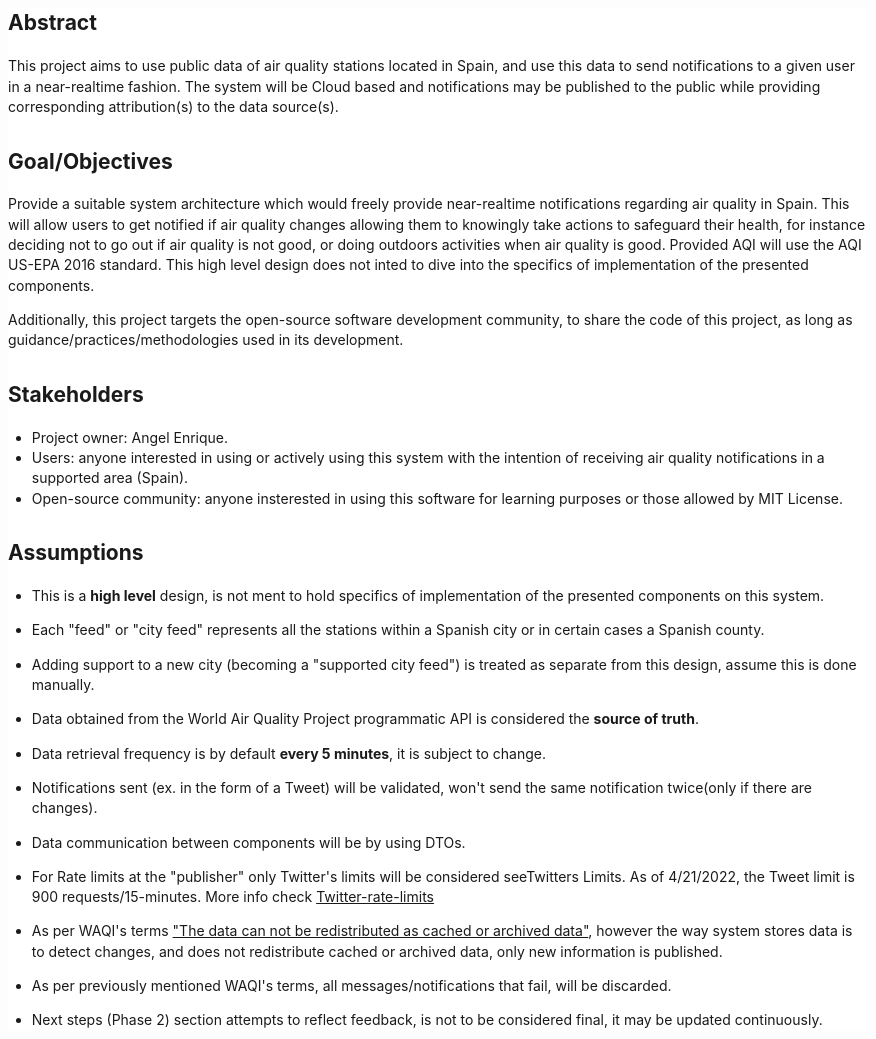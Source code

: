 ## Abstract

This project aims to use public data of air quality stations located in Spain,
and use this data to send notifications to a given user in a near-realtime
fashion. The system will be Cloud based and notifications may be published to
the public while providing corresponding attribution(s) to the data source(s).

## Goal/Objectives

Provide a suitable system architecture which would freely provide near-realtime
notifications regarding air quality in Spain. This will allow users to get
notified if air quality changes allowing them to knowingly take actions to
safeguard their health, for instance deciding not to go out if air quality is
not good, or doing outdoors activities when air quality is good. Provided AQI
will use the AQI US-EPA 2016 standard. This high level design does not inted to
dive into the specifics of implementation of the presented components.

Additionally, this project targets the open-source software development
community, to share the code of this project, as long as
guidance/practices/methodologies used in its development.

## Stakeholders

* Project owner: Angel Enrique.
* Users: anyone interested in using or actively using this system with the
  intention of receiving air quality notifications in a supported area (Spain).
* Open-source community: anyone insterested in using this software for learning
  purposes or those allowed by MIT License.

## Assumptions

* This is a __high level__ design, is not ment to hold specifics of implementation of
the presented components on this system.
* Each "feed" or "city feed" represents all the stations within a Spanish city
  or in certain cases a Spanish county.
* Adding support to a new city (becoming a "supported city feed") is treated as
  separate from this design, assume this is done manually.

* Data obtained from the World Air Quality Project programmatic API is
  considered the __source of truth__.
* Data retrieval frequency is by default __every 5 minutes__, it is subject to
  change.
* Notifications sent (ex. in the form of a Tweet) will be validated, won't send
  the same notification twice(only if there are changes).
* Data communication between components will be by using DTOs.
* For Rate limits at the "publisher" only Twitter's limits will be considered
  seeTwitters Limits. As of 4/21/2022, the Tweet limit is 900
  requests/15-minutes. More info check
  [Twitter-rate-limits](https://developer.twitter.com/en/docs/twitter-api/rate-limits)
* As per WAQI's terms ["The data can not be redistributed as cached or archived
  data"](https://aqicn.org/api/tos/), however the way system stores data is to
  detect changes, and does not redistribute cached or archived data, only new
  information is published.
* As per previously mentioned WAQI's terms, all messages/notifications that
  fail, will be discarded.
* Next steps (Phase 2) section attempts to reflect feedback, is not to be
  considered final, it may be updated continuously.
